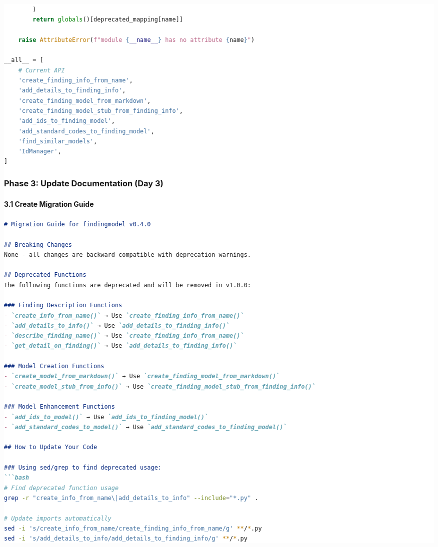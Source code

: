 ```python
        )
        return globals()[deprecated_mapping[name]]
    
    raise AttributeError(f"module {__name__} has no attribute {name}")

__all__ = [
    # Current API
    'create_finding_info_from_name',
    'add_details_to_finding_info',
    'create_finding_model_from_markdown',
    'create_finding_model_stub_from_finding_info',
    'add_ids_to_finding_model',
    'add_standard_codes_to_finding_model',
    'find_similar_models',
    'IdManager',
]
```

### Phase 3: Update Documentation (Day 3)

#### 3.1 Create Migration Guide
```markdown
# Migration Guide for findingmodel v0.4.0

## Breaking Changes
None - all changes are backward compatible with deprecation warnings.

## Deprecated Functions
The following functions are deprecated and will be removed in v1.0.0:

### Finding Description Functions
- `create_info_from_name()` → Use `create_finding_info_from_name()`
- `add_details_to_info()` → Use `add_details_to_finding_info()`
- `describe_finding_name()` → Use `create_finding_info_from_name()`
- `get_detail_on_finding()` → Use `add_details_to_finding_info()`

### Model Creation Functions  
- `create_model_from_markdown()` → Use `create_finding_model_from_markdown()`
- `create_model_stub_from_info()` → Use `create_finding_model_stub_from_finding_info()`

### Model Enhancement Functions
- `add_ids_to_model()` → Use `add_ids_to_finding_model()`
- `add_standard_codes_to_model()` → Use `add_standard_codes_to_finding_model()`

## How to Update Your Code

### Using sed/grep to find deprecated usage:
```bash
# Find deprecated function usage
grep -r "create_info_from_name\|add_details_to_info" --include="*.py" .

# Update imports automatically
sed -i 's/create_info_from_name/create_finding_info_from_name/g' **/*.py
sed -i 's/add_details_to_info/add_details_to_finding_info/g' **/*.py
```
